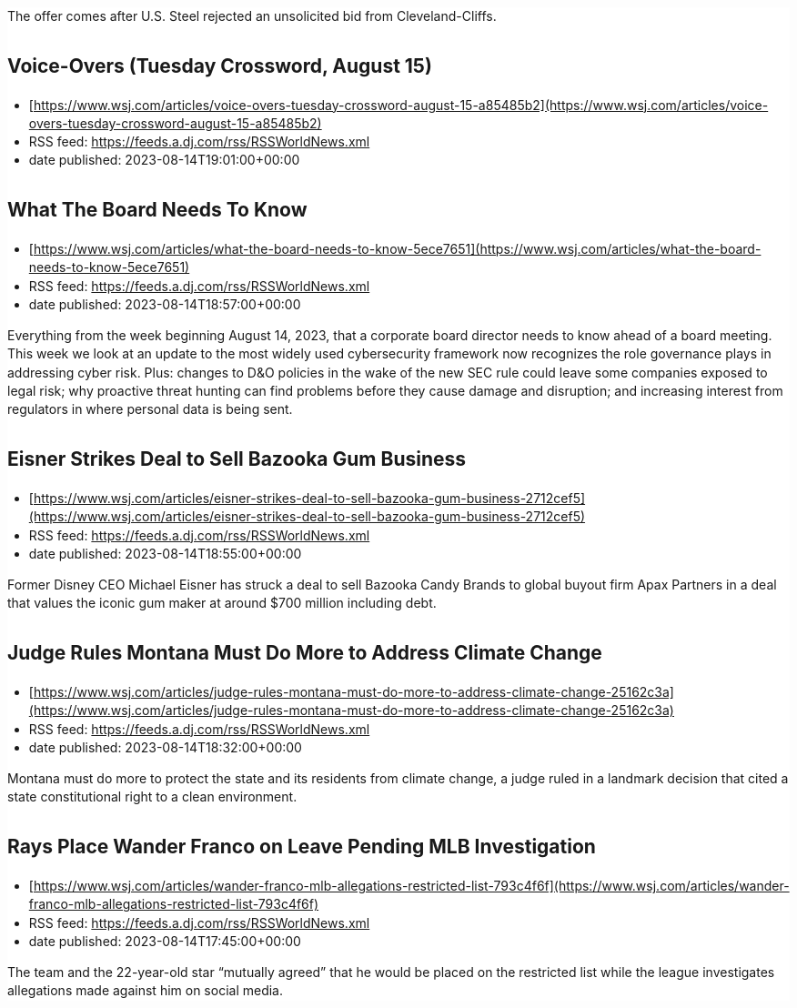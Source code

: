 The offer comes after U.S. Steel rejected an unsolicited bid from Cleveland-Cliffs.

## Voice-Overs (Tuesday Crossword, August 15)
 - [https://www.wsj.com/articles/voice-overs-tuesday-crossword-august-15-a85485b2](https://www.wsj.com/articles/voice-overs-tuesday-crossword-august-15-a85485b2)
 - RSS feed: https://feeds.a.dj.com/rss/RSSWorldNews.xml
 - date published: 2023-08-14T19:01:00+00:00



## What The Board Needs To Know
 - [https://www.wsj.com/articles/what-the-board-needs-to-know-5ece7651](https://www.wsj.com/articles/what-the-board-needs-to-know-5ece7651)
 - RSS feed: https://feeds.a.dj.com/rss/RSSWorldNews.xml
 - date published: 2023-08-14T18:57:00+00:00

Everything from the week beginning August 14, 2023, that a corporate board director needs to know ahead of a board meeting. This week we look at an update to the most widely used cybersecurity framework now recognizes the role governance plays in addressing cyber risk. Plus: changes to D&amp;O policies in the wake of the new SEC rule could leave some companies exposed to legal risk; why proactive threat hunting can find problems before they cause damage and disruption; and increasing interest from regulators in where personal data is being sent.

## Eisner Strikes Deal to Sell Bazooka Gum Business
 - [https://www.wsj.com/articles/eisner-strikes-deal-to-sell-bazooka-gum-business-2712cef5](https://www.wsj.com/articles/eisner-strikes-deal-to-sell-bazooka-gum-business-2712cef5)
 - RSS feed: https://feeds.a.dj.com/rss/RSSWorldNews.xml
 - date published: 2023-08-14T18:55:00+00:00

Former Disney CEO Michael Eisner has struck a deal to sell Bazooka Candy Brands to global buyout firm Apax Partners in a deal that values the iconic gum maker at around $700 million including debt.

## Judge Rules Montana Must Do More to Address Climate Change
 - [https://www.wsj.com/articles/judge-rules-montana-must-do-more-to-address-climate-change-25162c3a](https://www.wsj.com/articles/judge-rules-montana-must-do-more-to-address-climate-change-25162c3a)
 - RSS feed: https://feeds.a.dj.com/rss/RSSWorldNews.xml
 - date published: 2023-08-14T18:32:00+00:00

Montana must do more to protect the state and its residents from climate change, a judge ruled in a landmark decision that cited a state constitutional right to a clean environment.

## Rays Place Wander Franco on Leave Pending MLB Investigation
 - [https://www.wsj.com/articles/wander-franco-mlb-allegations-restricted-list-793c4f6f](https://www.wsj.com/articles/wander-franco-mlb-allegations-restricted-list-793c4f6f)
 - RSS feed: https://feeds.a.dj.com/rss/RSSWorldNews.xml
 - date published: 2023-08-14T17:45:00+00:00

The team and the 22-year-old star “mutually agreed” that he would be placed on the restricted list while the league investigates allegations made against him on social media.
